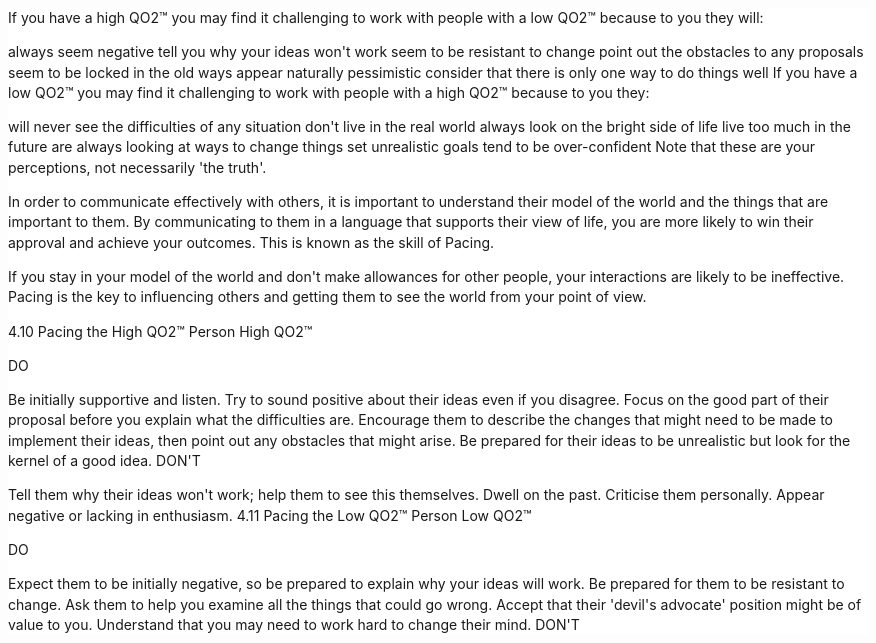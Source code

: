If you have a high QO2™ you may find it challenging to work with people with a low QO2™ because to you they will:

always seem negative
tell you why your ideas won't work
seem to be resistant to change
point out the obstacles to any proposals
seem to be locked in the old ways
appear naturally pessimistic
consider that there is only one way to do things well
If you have a low QO2™ you may find it challenging to work with people with a high QO2™ because to you they:

will never see the difficulties of any situation
don't live in the real world
always look on the bright side of life
live too much in the future
are always looking at ways to change things
set unrealistic goals
tend to be over-confident
Note that these are your perceptions, not necessarily 'the truth'.

In order to communicate effectively with others, it is important to understand their model of the world and the things that are important to them. By communicating to them in a language that supports their view of life, you are more likely to win their approval and achieve your outcomes. This is known as the skill of Pacing.

If you stay in your model of the world and don't make allowances for other people, your interactions are likely to be ineffective. Pacing is the key to influencing others and getting them to see the world from your point of view.

4.10 Pacing the High QO2™ Person
High QO2™

DO

Be initially supportive and listen.
Try to sound positive about their ideas even if you disagree.
Focus on the good part of their proposal before you explain what the difficulties are.
Encourage them to describe the changes that might need to be made to implement their ideas, then point out any obstacles that might arise.
Be prepared for their ideas to be unrealistic but look for the kernel of a good idea.
DON'T

Tell them why their ideas won't work; help them to see this themselves.
Dwell on the past.
Criticise them personally.
Appear negative or lacking in enthusiasm.
4.11 Pacing the Low QO2™ Person
Low QO2™

DO

Expect them to be initially negative, so be prepared to explain why your ideas will work.
Be prepared for them to be resistant to change.
Ask them to help you examine all the things that could go wrong.
Accept that their 'devil's advocate' position might be of value to you.
Understand that you may need to work hard to change their mind.
DON'T

